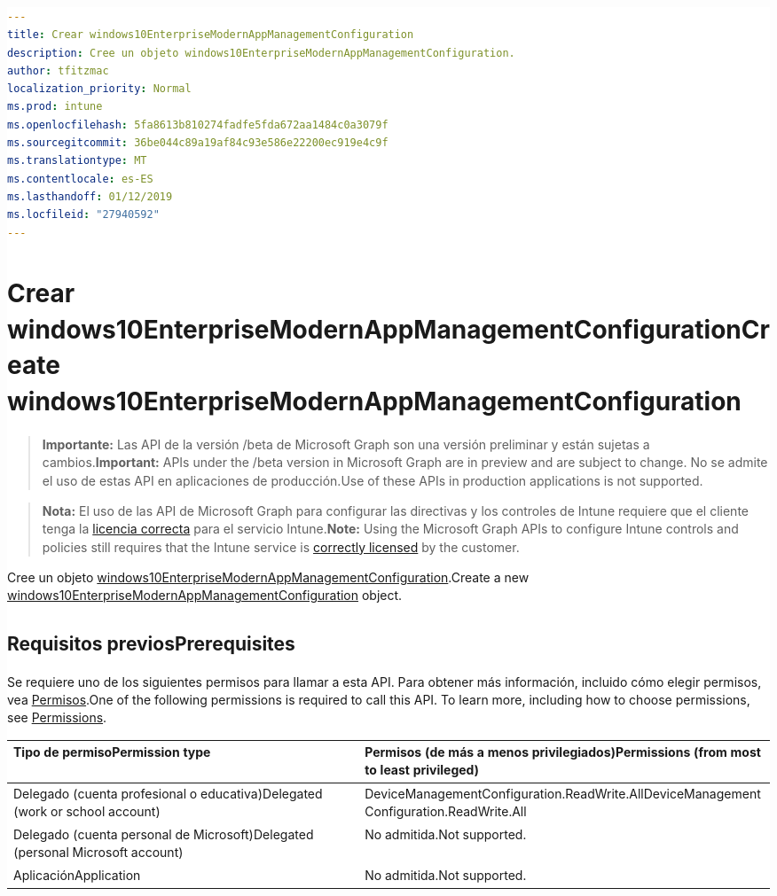 ```yaml
---
title: Crear windows10EnterpriseModernAppManagementConfiguration
description: Cree un objeto windows10EnterpriseModernAppManagementConfiguration.
author: tfitzmac
localization_priority: Normal
ms.prod: intune
ms.openlocfilehash: 5fa8613b810274fadfe5fda672aa1484c0a3079f
ms.sourcegitcommit: 36be044c89a19af84c93e586e22200ec919e4c9f
ms.translationtype: MT
ms.contentlocale: es-ES
ms.lasthandoff: 01/12/2019
ms.locfileid: "27940592"
---
```

# <a name="create-windows10enterprisemodernappmanagementconfiguration"></a><span data-ttu-id="397c1-103">Crear windows10EnterpriseModernAppManagementConfiguration</span><span class="sxs-lookup"><span data-stu-id="397c1-103">Create windows10EnterpriseModernAppManagementConfiguration</span></span>

> <span data-ttu-id="397c1-104">**Importante:** Las API de la versión /beta de Microsoft Graph son una versión preliminar y están sujetas a cambios.</span><span class="sxs-lookup"><span data-stu-id="397c1-104">**Important:** APIs under the /beta version in Microsoft Graph are in preview and are subject to change.</span></span> <span data-ttu-id="397c1-105">No se admite el uso de estas API en aplicaciones de producción.</span><span class="sxs-lookup"><span data-stu-id="397c1-105">Use of these APIs in production applications is not supported.</span></span>

> <span data-ttu-id="397c1-106">**Nota:** El uso de las API de Microsoft Graph para configurar las directivas y los controles de Intune requiere que el cliente tenga la [licencia correcta](https://go.microsoft.com/fwlink/?linkid=839381) para el servicio Intune.</span><span class="sxs-lookup"><span data-stu-id="397c1-106">**Note:** Using the Microsoft Graph APIs to configure Intune controls and policies still requires that the Intune service is [correctly licensed](https://go.microsoft.com/fwlink/?linkid=839381) by the customer.</span></span>

<span data-ttu-id="397c1-107">Cree un objeto [windows10EnterpriseModernAppManagementConfiguration](../resources/intune-deviceconfig-windows10enterprisemodernappmanagementconfiguration.md).</span><span class="sxs-lookup"><span data-stu-id="397c1-107">Create a new [windows10EnterpriseModernAppManagementConfiguration](../resources/intune-deviceconfig-windows10enterprisemodernappmanagementconfiguration.md) object.</span></span>
## <a name="prerequisites"></a><span data-ttu-id="397c1-108">Requisitos previos</span><span class="sxs-lookup"><span data-stu-id="397c1-108">Prerequisites</span></span>
<span data-ttu-id="397c1-p102">Se requiere uno de los siguientes permisos para llamar a esta API. Para obtener más información, incluido cómo elegir permisos, vea [Permisos](/graph/permissions-reference).</span><span class="sxs-lookup"><span data-stu-id="397c1-p102">One of the following permissions is required to call this API. To learn more, including how to choose permissions, see [Permissions](/graph/permissions-reference).</span></span>

|<span data-ttu-id="397c1-111">Tipo de permiso</span><span class="sxs-lookup"><span data-stu-id="397c1-111">Permission type</span></span>|<span data-ttu-id="397c1-112">Permisos (de más a menos privilegiados)</span><span class="sxs-lookup"><span data-stu-id="397c1-112">Permissions (from most to least privileged)</span></span>|
|:---|:---|
|<span data-ttu-id="397c1-113">Delegado (cuenta profesional o educativa)</span><span class="sxs-lookup"><span data-stu-id="397c1-113">Delegated (work or school account)</span></span>|<span data-ttu-id="397c1-114">DeviceManagementConfiguration.ReadWrite.All</span><span class="sxs-lookup"><span data-stu-id="397c1-114">DeviceManagementConfiguration.ReadWrite.All</span></span>|
|<span data-ttu-id="397c1-115">Delegado (cuenta personal de Microsoft)</span><span class="sxs-lookup"><span data-stu-id="397c1-115">Delegated (personal Microsoft account)</span></span>|<span data-ttu-id="397c1-116">No admitida.</span><span class="sxs-lookup"><span data-stu-id="397c1-116">Not supported.</span></span>|
|<span data-ttu-id="397c1-117">Aplicación</span><span class="sxs-lookup"><span data-stu-id="397c1-117">Application</span></span>|<span data-ttu-id="397c1-118">No admitida.</span><span class="sxs-lookup"><span data-stu-id="397c1-118">Not supported.</span></span>|
